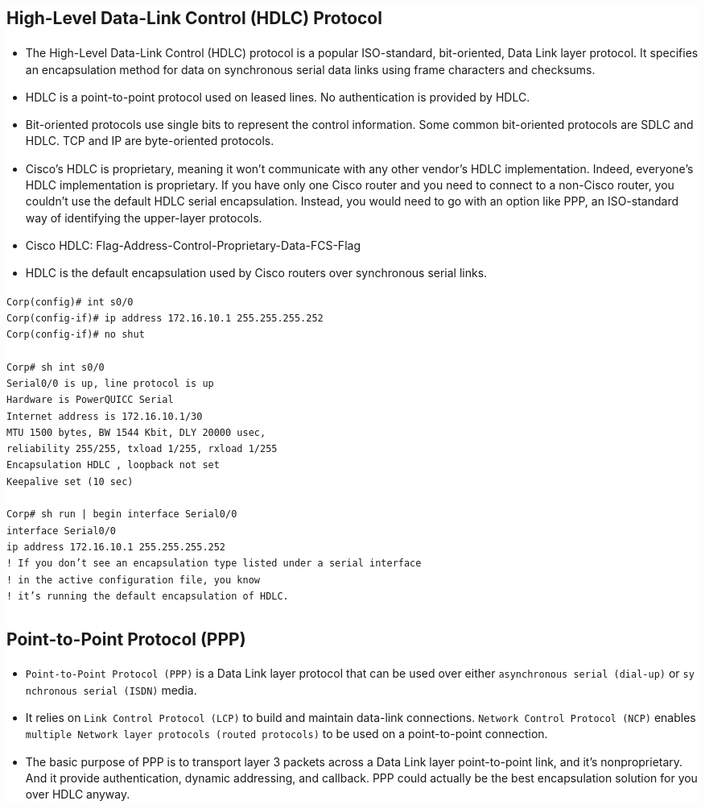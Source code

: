 ## High-Level Data-Link Control (HDLC) Protocol

- The High-Level Data-Link Control (HDLC) protocol is a popular ISO-standard, bit-oriented, Data Link layer protocol. It specifies an encapsulation method for data on synchronous serial data links using frame characters and checksums.

- HDLC is a point-to-point protocol used on leased lines. No authentication is provided by HDLC.

- Bit-oriented protocols use single bits to represent the control information. Some common bit-oriented protocols are SDLC and HDLC. TCP and IP are byte-oriented protocols.

- Cisco’s HDLC is proprietary, meaning it won’t communicate with any other vendor’s HDLC implementation. Indeed, everyone’s HDLC implementation is proprietary. If you have only one Cisco router and you need to connect to a non-Cisco router, you couldn’t use the default HDLC serial encapsulation. Instead, you would need to go with an option like PPP, an ISO-standard way of identifying the upper-layer protocols.

- Cisco HDLC: Flag-Address-Control-Proprietary-Data-FCS-Flag

- HDLC is the default encapsulation used by Cisco routers over synchronous serial links.

```IOS
Corp(config)# int s0/0
Corp(config-if)# ip address 172.16.10.1 255.255.255.252
Corp(config-if)# no shut

Corp# sh int s0/0
Serial0/0 is up, line protocol is up
Hardware is PowerQUICC Serial
Internet address is 172.16.10.1/30
MTU 1500 bytes, BW 1544 Kbit, DLY 20000 usec,
reliability 255/255, txload 1/255, rxload 1/255
Encapsulation HDLC , loopback not set
Keepalive set (10 sec)

Corp# sh run | begin interface Serial0/0
interface Serial0/0
ip address 172.16.10.1 255.255.255.252
! If you don’t see an encapsulation type listed under a serial interface
! in the active configuration file, you know
! it’s running the default encapsulation of HDLC.
```

## Point-to-Point Protocol (PPP)

- `Point-to-Point Protocol (PPP)` is a Data Link layer protocol that can be used over either `asynchronous serial (dial-up)` or `synchronous serial (ISDN)` media.

- It relies on `Link Control Protocol (LCP)` to build and maintain data-link connections. `Network Control Protocol (NCP)` enables `multiple Network layer protocols (routed protocols)` to be used on a point-to-point connection.

- The basic purpose of PPP is to transport layer 3 packets across a Data Link layer point-to-point link, and it’s nonproprietary. And it provide authentication, dynamic addressing, and callback. PPP could actually be the best encapsulation solution for you over HDLC anyway.

